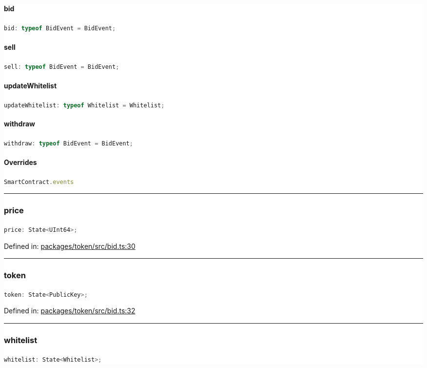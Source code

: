#### bid

```ts
bid: typeof BidEvent = BidEvent;
```

#### sell

```ts
sell: typeof BidEvent = BidEvent;
```

#### updateWhitelist

```ts
updateWhitelist: typeof Whitelist = Whitelist;
```

#### withdraw

```ts
withdraw: typeof BidEvent = BidEvent;
```

#### Overrides

```ts
SmartContract.events
```

***

### price

```ts
price: State<UInt64>;
```

Defined in: [packages/token/src/bid.ts:30](https://github.com/zkcloudworker/minatokens-lib/blob/main/packages/token/src/bid.ts#L30)

***

### token

```ts
token: State<PublicKey>;
```

Defined in: [packages/token/src/bid.ts:32](https://github.com/zkcloudworker/minatokens-lib/blob/main/packages/token/src/bid.ts#L32)

***

### whitelist

```ts
whitelist: State<Whitelist>;
```
